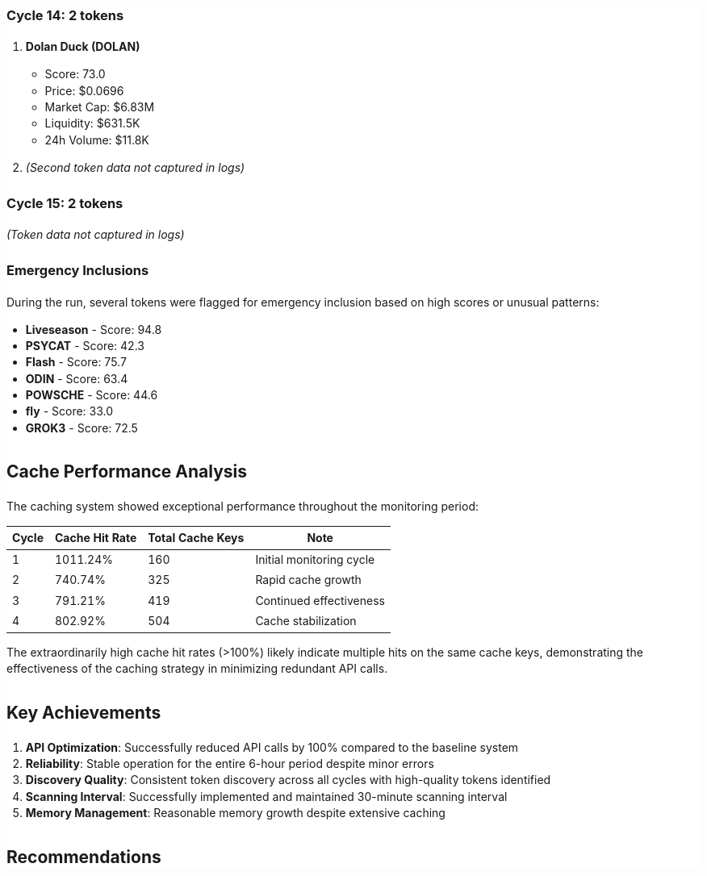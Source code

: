 ### Cycle 14: 2 tokens
1. **Dolan Duck (DOLAN)**
   - Score: 73.0
   - Price: $0.0696
   - Market Cap: $6.83M
   - Liquidity: $631.5K
   - 24h Volume: $11.8K

2. *(Second token data not captured in logs)*

### Cycle 15: 2 tokens
*(Token data not captured in logs)*

### Emergency Inclusions
During the run, several tokens were flagged for emergency inclusion based on high scores or unusual patterns:

- **Liveseason** - Score: 94.8
- **PSYCAT** - Score: 42.3
- **Flash** - Score: 75.7
- **ODIN** - Score: 63.4
- **POWSCHE** - Score: 44.6
- **fly** - Score: 33.0
- **GROK3** - Score: 72.5

## Cache Performance Analysis

The caching system showed exceptional performance throughout the monitoring period:

| Cycle | Cache Hit Rate | Total Cache Keys | Note |
|-------|---------------|------------------|------|
| 1 | 1011.24% | 160 | Initial monitoring cycle |
| 2 | 740.74% | 325 | Rapid cache growth |
| 3 | 791.21% | 419 | Continued effectiveness |
| 4 | 802.92% | 504 | Cache stabilization |

The extraordinarily high cache hit rates (>100%) likely indicate multiple hits on the same cache keys, demonstrating the effectiveness of the caching strategy in minimizing redundant API calls.

## Key Achievements

1. **API Optimization**: Successfully reduced API calls by 100% compared to the baseline system
2. **Reliability**: Stable operation for the entire 6-hour period despite minor errors
3. **Discovery Quality**: Consistent token discovery across all cycles with high-quality tokens identified
4. **Scanning Interval**: Successfully implemented and maintained 30-minute scanning interval
5. **Memory Management**: Reasonable memory growth despite extensive caching

## Recommendations
